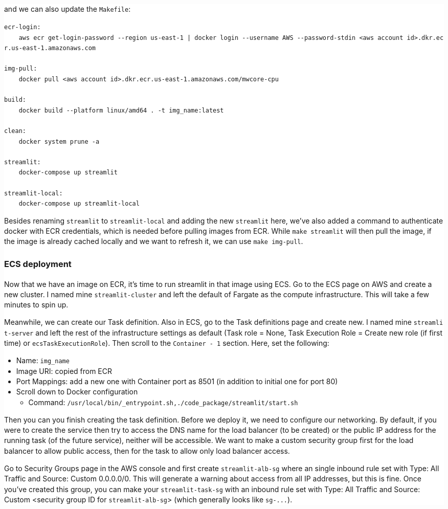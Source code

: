 and we can also update the `Makefile`:

```
ecr-login:
    aws ecr get-login-password --region us-east-1 | docker login --username AWS --password-stdin <aws account id>.dkr.ecr.us-east-1.amazonaws.com

img-pull:
    docker pull <aws account id>.dkr.ecr.us-east-1.amazonaws.com/mwcore-cpu

build:
    docker build --platform linux/amd64 . -t img_name:latest

clean:
    docker system prune -a

streamlit:
    docker-compose up streamlit

streamlit-local:
    docker-compose up streamlit-local
```

Besides renaming `streamlit` to `streamlit-local` and adding the new `streamlit` here, we’ve also added a command to authenticate docker with ECR credentials, which is needed before pulling images from ECR. While `make streamlit` will then pull the image, if the image is already cached locally and we want to refresh it, we can use `make img-pull`.

### ECS deployment

Now that we have an image on ECR, it’s time to run streamlit in that image using ECS. Go to the ECS page on AWS and create a new cluster. I named mine `streamlit-cluster` and left the default of Fargate as the compute infrastructure. This will take a few minutes to spin up.

Meanwhile, we can create our Task definition. Also in ECS, go to the Task definitions page and create new. I named mine `streamlit-server` and left the rest of the infrastructure settings as default (Task role = None, Task Execution Role = Create new role (if first time) or `ecsTaskExecutionRole`). Then scroll to the `Container - 1` section. Here, set the following:

- Name: `img_name`
- Image URI: copied from ECR
- Port Mappings: add a new one with Container port as 8501 (in addition to initial one for port 80)
- Scroll down to Docker configuration
    - Command: `/usr/local/bin/_entrypoint.sh,./code_package/streamlit/start.sh`

Then you can you finish creating the task definition. Before we deploy it, we need to configure our networking. By default, if you were to create the service then try to access the DNS name for the load balancer (to be created) or the public IP address for the running task (of the future service), neither will be accessible. We want to make a custom security group first for the load balancer to allow public access, then for the task to allow only load balancer access.

Go to Security Groups page in the AWS console and first create `streamlit-alb-sg` where an single inbound rule set with Type: All Traffic and Source: Custom 0.0.0.0/0. This will generate a warning about access from all IP addresses, but this is fine. Once you’ve created this group, you can make your `streamlit-task-sg` with an inbound rule set with Type: All Traffic and Source: Custom <security group ID for `streamlit-alb-sg`> (which generally looks like `sg-...`). 
